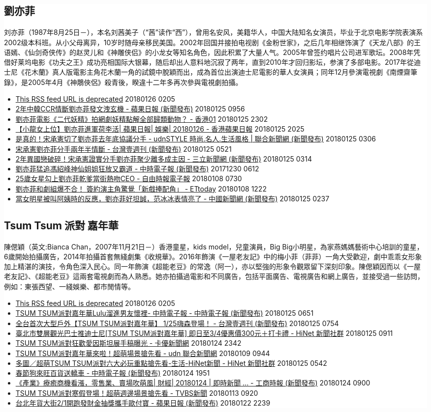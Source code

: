 ## 劉亦菲

刘亦菲（1987年8月25日－），本名刘茜美子（“茜”读作“西”），曾用名安风，美籍华人，中国大陆知名女演员，毕业于北京电影学院表演系2002级本科班。从小父母离异，10岁时随母亲移民美国。2002年回国并接拍电视剧《金粉世家》，之后几年相继饰演了《天龙八部》的王语嫣、《仙剑奇侠传》的赵灵儿和《神雕侠侣》的小龙女等知名角色，因此积累了大量人气。2005年曾签约唱片公司进军歌坛。2008年凭借好莱坞电影《功夫之王》成功亮相国际大银幕，随后却出人意料地沉寂了两年，直到2010年才回归影坛，参演了多部电影。2017年從迪士尼《花木蘭》真人版電影主角花木蘭一角的試鏡中脫穎而出，成為首位出演迪士尼電影的華人女演員；同年12月參演電視劇《南煙齋筆錄》，是2005年4月《神鵰俠侶》殺青後，睽違十二年多再次參與電視劇拍攝。
- [This RSS feed URL is deprecated](0 "This RSS feed URL is deprecated") 20180126 0205
- [2年中韓CCR情斷劉亦菲發文洩玄機 - 蘋果日報 (新聞發布)](https://tw.appledaily.com/new/realtime/20180125/1285685/ "2年中韓CCR情斷劉亦菲發文洩玄機 - 蘋果日報 (新聞發布)") 20180125 0956
- [劉亦菲電影《二代妖精》拍網劇妖精點解全部歸類動物？ - 香港01](https://www.hk01.com/%E5%A8%9B%E6%A8%82/153099/%E5%8A%89%E4%BA%A6%E8%8F%B2%E9%9B%BB%E5%BD%B1-%E4%BA%8C%E4%BB%A3%E5%A6%96%E7%B2%BE-%E6%8B%8D%E7%B6%B2%E5%8A%87-%E5%A6%96%E7%B2%BE%E9%BB%9E%E8%A7%A3%E5%85%A8%E9%83%A8%E6%AD%B8%E9%A1%9E%E5%8B%95%E7%89%A9- "劉亦菲電影《二代妖精》拍網劇妖精點解全部歸類動物？ - 香港01") 20180125 2302
- [【小龍女上位】劉亦菲進軍荷李活| 蘋果日報| 娛樂| 20180126 - 香港蘋果日報](https://hk.entertainment.appledaily.com/entertainment/daily/article/20180126/20285690 "【小龍女上位】劉亦菲進軍荷李活| 蘋果日報| 娛樂| 20180126 - 香港蘋果日報") 20180125 2025
- [是真的！宋承憲切了劉亦菲去年底協議分手 - udnSTYLE 時尚.名人.生活風格 | 聯合新聞網 (新聞發布)](https://udn.com/news/plus/9732/2949055 "是真的！宋承憲切了劉亦菲去年底協議分手 - udnSTYLE 時尚.名人.生活風格 | 聯合新聞網 (新聞發布)") 20180125 0306
- [宋承憲劉亦菲分手兩年半情斷 - 台灣壹週刊 (新聞發布)](http://www.nextmag.com.tw/realtimenews/news/380400 "宋承憲劉亦菲分手兩年半情斷 - 台灣壹週刊 (新聞發布)") 20180125 0521
- [2年異國戀破碎！宋承憲證實分手劉亦菲聚少離多成主因 - 三立新聞網 (新聞發布)](https://www.setn.com/News.aspx?NewsID=341178 "2年異國戀破碎！宋承憲證實分手劉亦菲聚少離多成主因 - 三立新聞網 (新聞發布)") 20180125 0314
- [劉亦菲猛追馮紹峰神仙姐姐狂放又霸道 - 中時電子報 (新聞發布)](http://www.chinatimes.com/realtimenews/20171230002409-260404 "劉亦菲猛追馮紹峰神仙姐姐狂放又霸道 - 中時電子報 (新聞發布)") 20171230 0612
- [25歲女星勾上劉亦菲乾爹當街熱吻CEO - 自由時報電子報](http://ent.ltn.com.tw/news/breakingnews/2305787 "25歲女星勾上劉亦菲乾爹當街熱吻CEO - 自由時報電子報") 20180108 0730
- [劉亦菲和劇組爆不合！ 簽約演主角驚覺「新戲捧配角」 - ETtoday](https://star.ettoday.net/news/1088678 "劉亦菲和劇組爆不合！ 簽約演主角驚覺「新戲捧配角」 - ETtoday") 20180108 1222
- [當女明星被叫阿姨時的反應，劉亦菲好坦誠，范冰冰表情亮了 - 中國新聞網 (新聞發布)](https://www.xcnnews.com/yl/3090580.html "當女明星被叫阿姨時的反應，劉亦菲好坦誠，范冰冰表情亮了 - 中國新聞網 (新聞發布)") 20180125 0237

## Tsum Tsum 派對 嘉年華

陳偲穎（英文:Bianca Chan，2007年11月21日－）香港童星，kids model，兒童演員，Big Big小明星，為家燕媽媽藝術中心培訓的童星，6歲開始拍攝廣告，2014年拍攝首套無綫劇集《收規華》。2016年飾演《一屋老友記》中的梅小菲（菲菲）一角大受歡迎，劇中乖乖女形象加上精湛的演技，令角色深入民心。同一年飾演《超能老豆》的常逸（阿一），亦以堅強的形象令觀眾留下深刻印象。陳偲穎因而以《一屋老友記》、《超能老豆》這兩套電視劇而為人熟悉。她亦拍攝過電影和不同廣告，包括平面廣告、電視廣告和網上廣告，並接受過一些訪問，例如：東張西望、一綫娛樂、都市閒情等。
- [This RSS feed URL is deprecated](0 "This RSS feed URL is deprecated") 20180126 0205
- [TSUM TSUM派對嘉年華Lulu溜進男友懷裡- 中時電子報 - 中時電子報 (新聞發布)](http://www.chinatimes.com/realtimenews/20180125002709-260415 "TSUM TSUM派對嘉年華Lulu溜進男友懷裡- 中時電子報 - 中時電子報 (新聞發布)") 20180125 0651
- [全台首次大型戶外【TSUM TSUM派對嘉年華】 1/25嗨森登場！ - 台灣壹週刊 (新聞發布)](http://www.nextmag.com.tw/realtimenews/news/380430 "全台首次大型戶外【TSUM TSUM派對嘉年華】 1/25嗨森登場！ - 台灣壹週刊 (新聞發布)") 20180125 0754
- [臺北市雙層觀光巴士推迪士尼[TSUM TSUM派對嘉年華] 即日至3/4優惠價300元＋打卡禮 - HiNet 新聞社群](https://times.hinet.net/news/21351328 "臺北市雙層觀光巴士推迪士尼[TSUM TSUM派對嘉年華] 即日至3/4優惠價300元＋打卡禮 - HiNet 新聞社群") 20180125 0911
- [TSUM TSUM派對狂歡愛因斯坦展手稿曝光 - 卡優新聞網](http://www.cardu.com.tw/news/detail.php?34791 "TSUM TSUM派對狂歡愛因斯坦展手稿曝光 - 卡優新聞網") 20180124 2342
- [TSUM TSUM派對嘉年華來啦！超萌場景搶先看 - udn 聯合新聞網](https://udn.com/news/story/7270/2920541 "TSUM TSUM派對嘉年華來啦！超萌場景搶先看 - udn 聯合新聞網") 20180109 0944
- [多圖／超萌TSUM TSUM派對六大必玩重點搶先看-生活-HiNet新聞 - HiNet 新聞社群](https://times.hinet.net/news/21350351 "多圖／超萌TSUM TSUM派對六大必玩重點搶先看-生活-HiNet新聞 - HiNet 新聞社群") 20180125 0542
- [春節狗來旺百貨送轎車 - 中時電子報 (新聞發布)](http://www.chinatimes.com/newspapers/20180125000885-260113 "春節狗來旺百貨送轎車 - 中時電子報 (新聞發布)") 20180124 1951
- [《產業》療癒商機看漲，零售業、賣場吹萌風| 財經| 20180124 | 即時新聞 ... - 工商時報 (新聞發布)](https://m.ctee.com.tw/livenews/aj/20180124002988-260410 "《產業》療癒商機看漲，零售業、賣場吹萌風| 財經| 20180124 | 即時新聞 ... - 工商時報 (新聞發布)") 20180124 0900
- [TSUM TSUM派對寒假登場！超萌週邊場景搶先看 - TVBS新聞](https://news.tvbs.com.tw/travel/852102 "TSUM TSUM派對寒假登場！超萌週邊場景搶先看 - TVBS新聞") 20180113 0920
- [台北年貨大街2/1開跑發財金抽獎攜手歐付寶 - 蘋果日報 (新聞發布)](https://tw.appledaily.com/new/realtime/20180123/1283685/ "台北年貨大街2/1開跑發財金抽獎攜手歐付寶 - 蘋果日報 (新聞發布)") 20180122 2239

